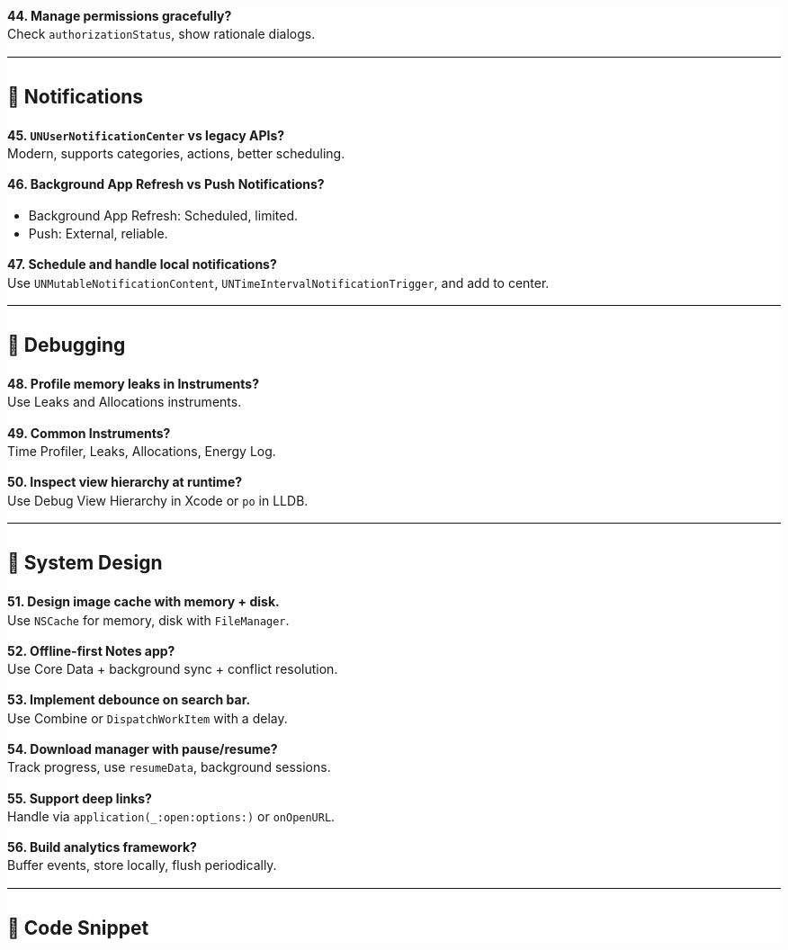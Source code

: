**44. Manage permissions gracefully?**  
Check `authorizationStatus`, show rationale dialogs.

---

## 💬 Notifications

**45. `UNUserNotificationCenter` vs legacy APIs?**  
Modern, supports categories, actions, better scheduling.

**46. Background App Refresh vs Push Notifications?**  
- Background App Refresh: Scheduled, limited.
- Push: External, reliable.

**47. Schedule and handle local notifications?**  
Use `UNMutableNotificationContent`, `UNTimeIntervalNotificationTrigger`, and add to center.

---

## 🧰 Debugging

**48. Profile memory leaks in Instruments?**  
Use Leaks and Allocations instruments.

**49. Common Instruments?**  
Time Profiler, Leaks, Allocations, Energy Log.

**50. Inspect view hierarchy at runtime?**  
Use Debug View Hierarchy in Xcode or `po` in LLDB.

---

## 🧩 System Design

**51. Design image cache with memory + disk.**  
Use `NSCache` for memory, disk with `FileManager`.

**52. Offline-first Notes app?**  
Use Core Data + background sync + conflict resolution.

**53. Implement debounce on search bar.**  
Use Combine or `DispatchWorkItem` with a delay.

**54. Download manager with pause/resume?**  
Track progress, use `resumeData`, background sessions.

**55. Support deep links?**  
Handle via `application(_:open:options:)` or `onOpenURL`.

**56. Build analytics framework?**  
Buffer events, store locally, flush periodically.

---

## 🧾 Code Snippet

